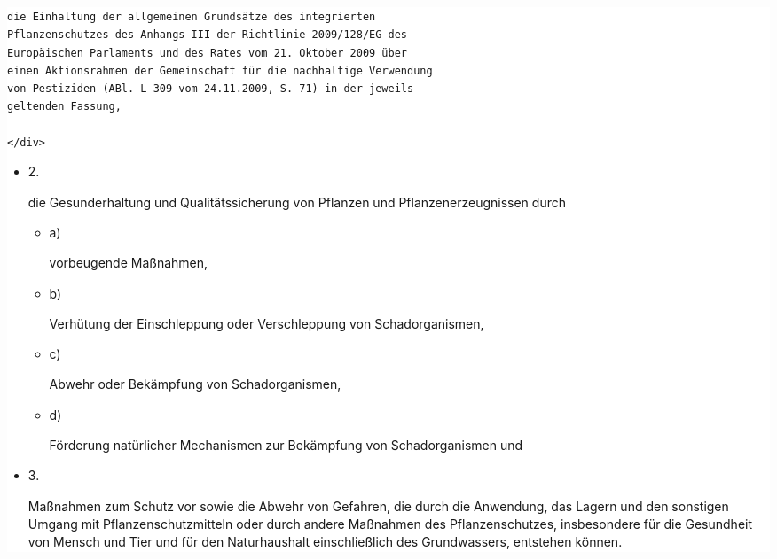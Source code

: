     die Einhaltung der allgemeinen Grundsätze des integrierten
    Pflanzenschutzes des Anhangs III der Richtlinie 2009/128/EG des
    Europäischen Parlaments und des Rates vom 21. Oktober 2009 über
    einen Aktionsrahmen der Gemeinschaft für die nachhaltige Verwendung
    von Pestiziden (ABl. L 309 vom 24.11.2009, S. 71) in der jeweils
    geltenden Fassung,
    
    </div>

  - 2\.
    
    <div style="">
    
    die Gesunderhaltung und Qualitätssicherung von Pflanzen und
    Pflanzenerzeugnissen durch
    
      - a)
        
        <div style="">
        
        vorbeugende Maßnahmen,
        
        </div>
    
      - b)
        
        <div style="">
        
        Verhütung der Einschleppung oder Verschleppung von
        Schadorganismen,
        
        </div>
    
      - c)
        
        <div style="">
        
        Abwehr oder Bekämpfung von Schadorganismen,
        
        </div>
    
      - d)
        
        <div style="">
        
        Förderung natürlicher Mechanismen zur Bekämpfung von
        Schadorganismen und
        
        </div>
    
    </div>

  - 3\.
    
    <div style="">
    
    Maßnahmen zum Schutz vor sowie die Abwehr von Gefahren, die durch
    die Anwendung, das Lagern und den sonstigen Umgang mit
    Pflanzenschutzmitteln oder durch andere Maßnahmen des
    Pflanzenschutzes, insbesondere für die Gesundheit von Mensch und
    Tier und für den Naturhaushalt einschließlich des Grundwassers,
    entstehen können.
    